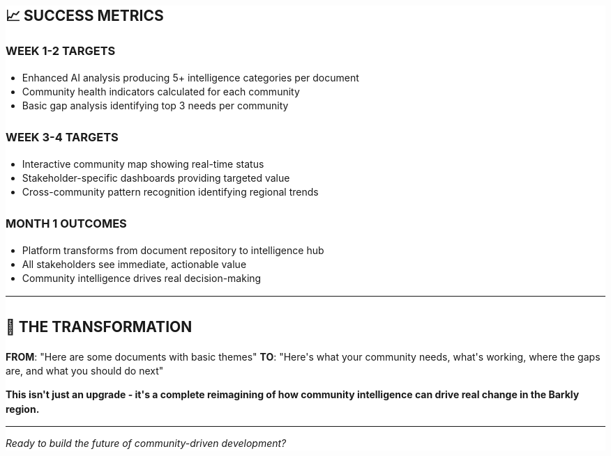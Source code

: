 
## 📈 **SUCCESS METRICS**

### **WEEK 1-2 TARGETS**
- Enhanced AI analysis producing 5+ intelligence categories per document
- Community health indicators calculated for each community
- Basic gap analysis identifying top 3 needs per community

### **WEEK 3-4 TARGETS**
- Interactive community map showing real-time status
- Stakeholder-specific dashboards providing targeted value
- Cross-community pattern recognition identifying regional trends

### **MONTH 1 OUTCOMES**
- Platform transforms from document repository to intelligence hub
- All stakeholders see immediate, actionable value
- Community intelligence drives real decision-making

---

## 🚀 **THE TRANSFORMATION**

**FROM**: "Here are some documents with basic themes"
**TO**: "Here's what your community needs, what's working, where the gaps are, and what you should do next"

**This isn't just an upgrade - it's a complete reimagining of how community intelligence can drive real change in the Barkly region.**

---

*Ready to build the future of community-driven development?*